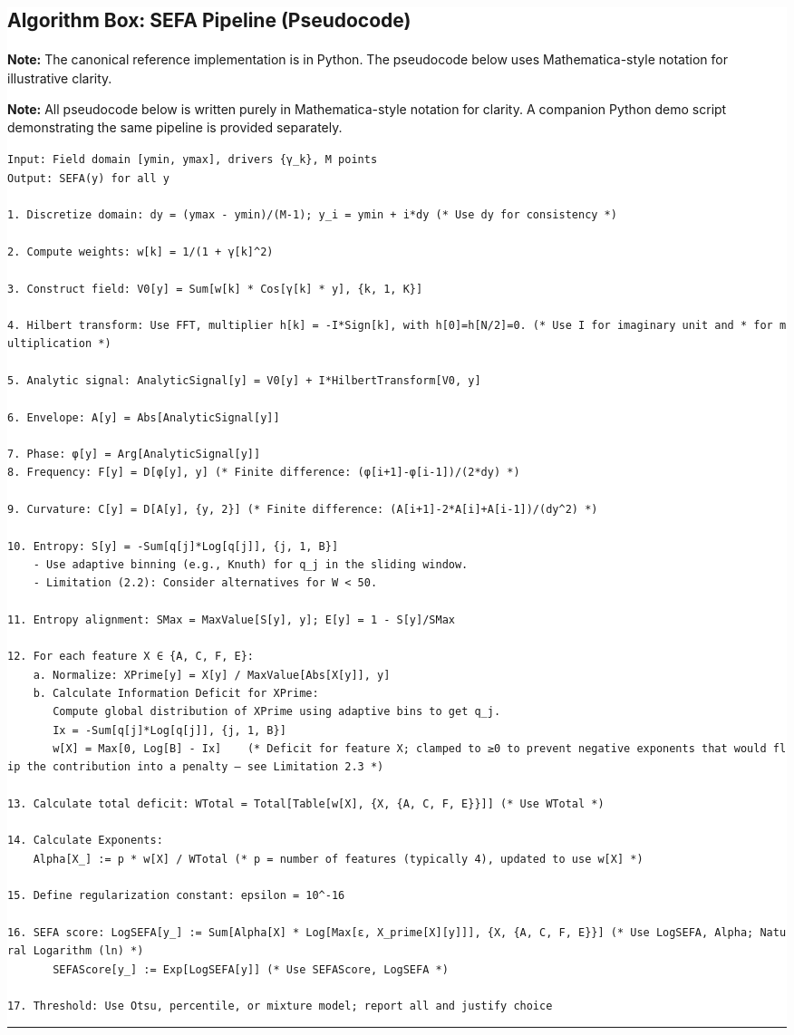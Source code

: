 ## Algorithm Box: SEFA Pipeline (Pseudocode)

**Note:** The canonical reference implementation is in Python. The pseudocode below uses Mathematica-style notation for illustrative clarity.

**Note:** All pseudocode below is written purely in Mathematica-style notation for clarity. A companion Python demo script demonstrating the same pipeline is provided separately.

```pseudo
Input: Field domain [ymin, ymax], drivers {γ_k}, M points
Output: SEFA(y) for all y

1. Discretize domain: dy = (ymax - ymin)/(M-1); y_i = ymin + i*dy (* Use dy for consistency *)

2. Compute weights: w[k] = 1/(1 + γ[k]^2)

3. Construct field: V0[y] = Sum[w[k] * Cos[γ[k] * y], {k, 1, K}]

4. Hilbert transform: Use FFT, multiplier h[k] = -I*Sign[k], with h[0]=h[N/2]=0. (* Use I for imaginary unit and * for multiplication *)

5. Analytic signal: AnalyticSignal[y] = V0[y] + I*HilbertTransform[V0, y]

6. Envelope: A[y] = Abs[AnalyticSignal[y]]

7. Phase: φ[y] = Arg[AnalyticSignal[y]] 
8. Frequency: F[y] = D[φ[y], y] (* Finite difference: (φ[i+1]-φ[i-1])/(2*dy) *)

9. Curvature: C[y] = D[A[y], {y, 2}] (* Finite difference: (A[i+1]-2*A[i]+A[i-1])/(dy^2) *)

10. Entropy: S[y] = -Sum[q[j]*Log[q[j]], {j, 1, B}]
    - Use adaptive binning (e.g., Knuth) for q_j in the sliding window.
    - Limitation (2.2): Consider alternatives for W < 50.

11. Entropy alignment: SMax = MaxValue[S[y], y]; E[y] = 1 - S[y]/SMax

12. For each feature X ∈ {A, C, F, E}:
    a. Normalize: XPrime[y] = X[y] / MaxValue[Abs[X[y]], y]
    b. Calculate Information Deficit for XPrime:
       Compute global distribution of XPrime using adaptive bins to get q_j.
       Ix = -Sum[q[j]*Log[q[j]], {j, 1, B}]
       w[X] = Max[0, Log[B] - Ix]    (* Deficit for feature X; clamped to ≥0 to prevent negative exponents that would flip the contribution into a penalty — see Limitation 2.3 *)

13. Calculate total deficit: WTotal = Total[Table[w[X], {X, {A, C, F, E}}]] (* Use WTotal *)

14. Calculate Exponents:
    Alpha[X_] := p * w[X] / WTotal (* p = number of features (typically 4), updated to use w[X] *)

15. Define regularization constant: epsilon = 10^-16

16. SEFA score: LogSEFA[y_] := Sum[Alpha[X] * Log[Max[ε, X_prime[X][y]]], {X, {A, C, F, E}}] (* Use LogSEFA, Alpha; Natural Logarithm (ln) *)
       SEFAScore[y_] := Exp[LogSEFA[y]] (* Use SEFAScore, LogSEFA *)

17. Threshold: Use Otsu, percentile, or mixture model; report all and justify choice
```

---